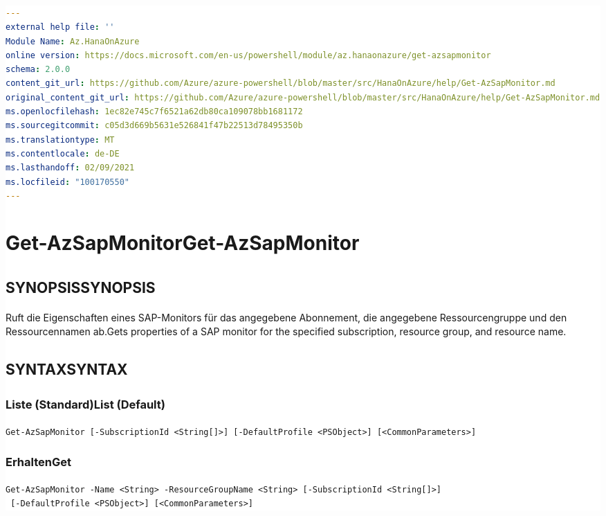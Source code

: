 ```yaml
---
external help file: ''
Module Name: Az.HanaOnAzure
online version: https://docs.microsoft.com/en-us/powershell/module/az.hanaonazure/get-azsapmonitor
schema: 2.0.0
content_git_url: https://github.com/Azure/azure-powershell/blob/master/src/HanaOnAzure/help/Get-AzSapMonitor.md
original_content_git_url: https://github.com/Azure/azure-powershell/blob/master/src/HanaOnAzure/help/Get-AzSapMonitor.md
ms.openlocfilehash: 1ec82e745c7f6521a62db80ca109078bb1681172
ms.sourcegitcommit: c05d3d669b5631e526841f47b22513d78495350b
ms.translationtype: MT
ms.contentlocale: de-DE
ms.lasthandoff: 02/09/2021
ms.locfileid: "100170550"
---
```

# <span data-ttu-id="f976d-101">Get-AzSapMonitor</span><span class="sxs-lookup"><span data-stu-id="f976d-101">Get-AzSapMonitor</span></span>

## <span data-ttu-id="f976d-102">SYNOPSIS</span><span class="sxs-lookup"><span data-stu-id="f976d-102">SYNOPSIS</span></span>
<span data-ttu-id="f976d-103">Ruft die Eigenschaften eines SAP-Monitors für das angegebene Abonnement, die angegebene Ressourcengruppe und den Ressourcennamen ab.</span><span class="sxs-lookup"><span data-stu-id="f976d-103">Gets properties of a SAP monitor for the specified subscription, resource group, and resource name.</span></span>

## <span data-ttu-id="f976d-104">SYNTAX</span><span class="sxs-lookup"><span data-stu-id="f976d-104">SYNTAX</span></span>

### <span data-ttu-id="f976d-105">Liste (Standard)</span><span class="sxs-lookup"><span data-stu-id="f976d-105">List (Default)</span></span>
```
Get-AzSapMonitor [-SubscriptionId <String[]>] [-DefaultProfile <PSObject>] [<CommonParameters>]
```

### <span data-ttu-id="f976d-106">Erhalten</span><span class="sxs-lookup"><span data-stu-id="f976d-106">Get</span></span>
```
Get-AzSapMonitor -Name <String> -ResourceGroupName <String> [-SubscriptionId <String[]>]
 [-DefaultProfile <PSObject>] [<CommonParameters>]
```
